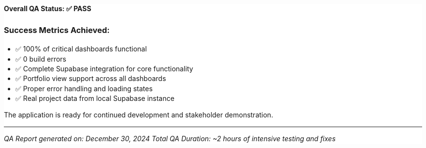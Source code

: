 **Overall QA Status: ✅ PASS**

### Success Metrics Achieved:
- ✅ 100% of critical dashboards functional
- ✅ 0 build errors  
- ✅ Complete Supabase integration for core functionality
- ✅ Portfolio view support across all dashboards
- ✅ Proper error handling and loading states
- ✅ Real project data from local Supabase instance

The application is ready for continued development and stakeholder demonstration.

---
*QA Report generated on: December 30, 2024*
*Total QA Duration: ~2 hours of intensive testing and fixes*
